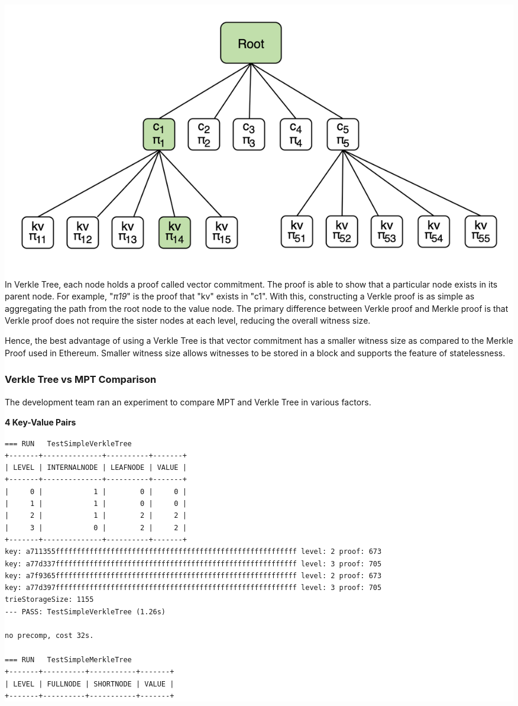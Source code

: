 ![](../assets/consensus-state-expiry/verkle-tree.png)

In Verkle Tree, each node holds a proof called vector commitment. The proof is able to show that a particular node exists in its parent node. For example, "_π19_" is the proof that "kv" exists in "c1". With this, constructing a Verkle proof is as simple as aggregating the path from the root node to the value node. The primary difference between Verkle proof and Merkle proof is that Verkle proof does not require the sister nodes at each level, reducing the overall witness size.

  

Hence, the best advantage of using a Verkle Tree is that vector commitment has a smaller witness size as compared to the Merkle Proof used in Ethereum. Smaller witness size allows witnesses to be stored in a block and supports the feature of statelessness.  

### Verkle Tree vs MPT Comparison

The development team ran an experiment to compare MPT and Verkle Tree in various factors.

  

**4 Key-Value Pairs**

```plain
=== RUN   TestSimpleVerkleTree
+-------+--------------+----------+-------+
| LEVEL | INTERNALNODE | LEAFNODE | VALUE |
+-------+--------------+----------+-------+
|     0 |            1 |        0 |     0 |
|     1 |            1 |        0 |     0 |
|     2 |            1 |        2 |     2 |
|     3 |            0 |        2 |     2 |
+-------+--------------+----------+-------+
key: a711355fffffffffffffffffffffffffffffffffffffffffffffffffffffffff level: 2 proof: 673
key: a77d337fffffffffffffffffffffffffffffffffffffffffffffffffffffffff level: 3 proof: 705
key: a7f9365fffffffffffffffffffffffffffffffffffffffffffffffffffffffff level: 2 proof: 673
key: a77d397fffffffffffffffffffffffffffffffffffffffffffffffffffffffff level: 3 proof: 705
trieStorageSize: 1155
--- PASS: TestSimpleVerkleTree (1.26s)

no precomp, cost 32s.

=== RUN   TestSimpleMerkleTree
+-------+----------+-----------+-------+
| LEVEL | FULLNODE | SHORTNODE | VALUE |
+-------+----------+-----------+-------+
```